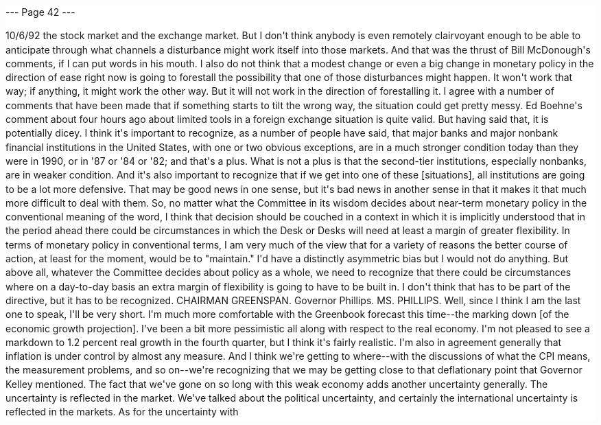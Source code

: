 --- Page 42 ---

10/6/92
the stock market and the exchange market. But I don't think anybody
is even remotely clairvoyant enough to be able to anticipate through
what channels a disturbance might work itself into those markets. And
that was the thrust of Bill McDonough's comments, if I can put words
in his mouth. I also do not think that a modest change or even a big
change in monetary policy in the direction of ease right now is going
to forestall the possibility that one of those disturbances might
happen. It won't work that way; if anything, it might work the other
way. But it will not work in the direction of forestalling it.
I agree with a number of comments that have been made that if
something starts to tilt the wrong way, the situation could get pretty
messy. Ed Boehne's comment about four hours ago about limited tools
in a foreign exchange situation is quite valid. But having said that,
it is potentially dicey. I think it's important to recognize, as a
number of people have said, that major banks and major nonbank
financial institutions in the United States, with one or two obvious
exceptions, are in a much stronger condition today than they were in
1990, or in '87 or '84 or '82; and that's a plus. What is not a plus
is that the second-tier institutions, especially nonbanks, are in
weaker condition. And it's also important to recognize that if we get
into one of these [situations], all institutions are going to be a lot
more defensive. That may be good news in one sense, but it's bad news
in another sense in that it makes it that much more difficult to deal
with them. So, no matter what the Committee in its wisdom decides
about near-term monetary policy in the conventional meaning of the
word, I think that decision should be couched in a context in which it
is implicitly understood that in the period ahead there could be
circumstances in which the Desk or Desks will need at least a margin
of greater flexibility.
In terms of monetary policy in conventional terms, I am very
much of the view that for a variety of reasons the better course of
action, at least for the moment, would be to "maintain." I'd have a
distinctly asymmetric bias but I would not do anything. But above
all, whatever the Committee decides about policy as a whole, we need
to recognize that there could be circumstances where on a day-to-day
basis an extra margin of flexibility is going to have to be built in.
I don't think that has to be part of the directive, but it has to be
recognized.
CHAIRMAN GREENSPAN. Governor Phillips.
MS. PHILLIPS. Well, since I think I am the last one to
speak, I'll be very short. I'm much more comfortable with the
Greenbook forecast this time--the marking down [of the economic growth
projection]. I've been a bit more pessimistic all along with respect
to the real economy. I'm not pleased to see a markdown to 1.2 percent
real growth in the fourth quarter, but I think it's fairly realistic.
I'm also in agreement generally that inflation is under control by
almost any measure. And I think we're getting to where--with the
discussions of what the CPI means, the measurement problems, and so
on--we're recognizing that we may be getting close to that
deflationary point that Governor Kelley mentioned. The fact that
we've gone on so long with this weak economy adds another uncertainty
generally. The uncertainty is reflected in the market. We've talked
about the political uncertainty, and certainly the international
uncertainty is reflected in the markets. As for the uncertainty with
